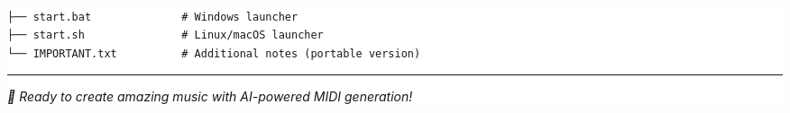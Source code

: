 ```
├── start.bat              # Windows launcher
├── start.sh               # Linux/macOS launcher
└── IMPORTANT.txt          # Additional notes (portable version)
```

---

*🎵 Ready to create amazing music with AI-powered MIDI generation!*